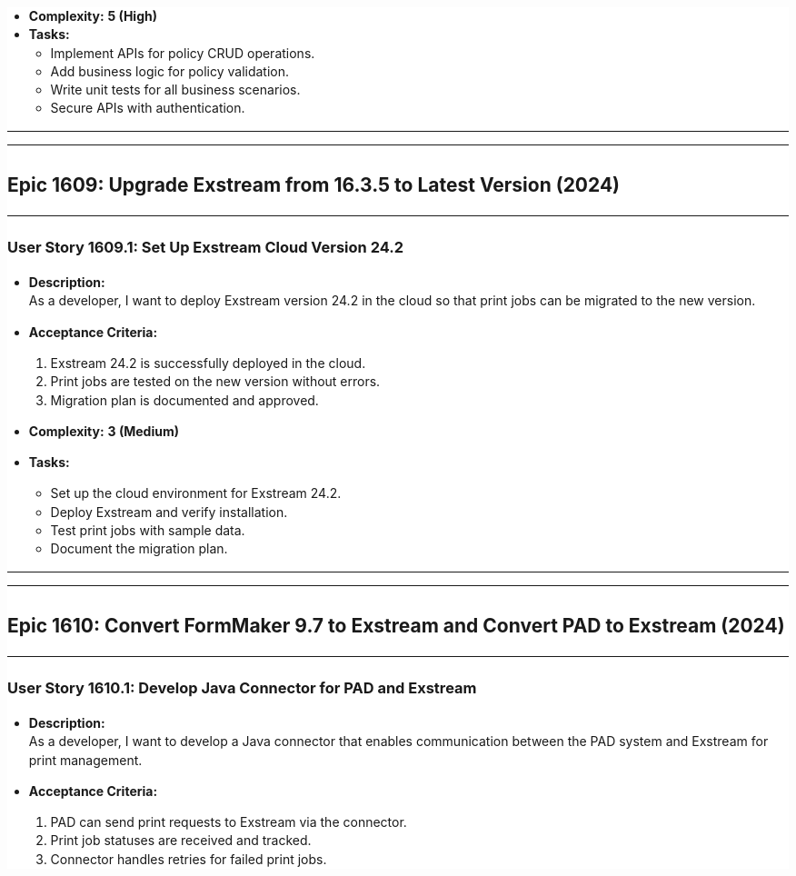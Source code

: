 - **Complexity:** **5 (High)**  
- **Tasks:**  
  - Implement APIs for policy CRUD operations.
  - Add business logic for policy validation.
  - Write unit tests for all business scenarios.
  - Secure APIs with authentication.

---

---

## **Epic 1609: Upgrade Exstream from 16.3.5 to Latest Version (2024)**

---

### **User Story 1609.1: Set Up Exstream Cloud Version 24.2**
- **Description:**  
  As a developer, I want to deploy Exstream version 24.2 in the cloud so that print jobs can be migrated to the new version.

- **Acceptance Criteria:**
  1. Exstream 24.2 is successfully deployed in the cloud.
  2. Print jobs are tested on the new version without errors.
  3. Migration plan is documented and approved.

- **Complexity:** **3 (Medium)**  
- **Tasks:**  
  - Set up the cloud environment for Exstream 24.2.
  - Deploy Exstream and verify installation.
  - Test print jobs with sample data.
  - Document the migration plan.

---

---

## **Epic 1610: Convert FormMaker 9.7 to Exstream and Convert PAD to Exstream (2024)**

---

### **User Story 1610.1: Develop Java Connector for PAD and Exstream**
- **Description:**  
  As a developer, I want to develop a Java connector that enables communication between the PAD system and Exstream for print management.

- **Acceptance Criteria:**
  1. PAD can send print requests to Exstream via the connector.
  2. Print job statuses are received and tracked.
  3. Connector handles retries for failed print jobs.
